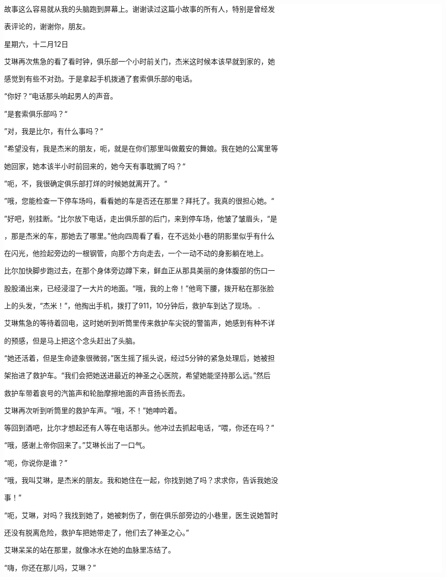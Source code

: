 故事这么容易就从我的头脑跑到屏幕上。谢谢读过这篇小故事的所有人，特别是曾经发

表评论的，谢谢你，朋友。

星期六，十二月12日

艾琳再次焦急的看了看时钟，俱乐部一个小时前关门，杰米这时候本该早就到家的，她

感觉到有些不对劲。于是拿起手机拨通了套索俱乐部的电话。

“你好？“电话那头响起男人的声音。

”是套索俱乐部吗？“

”对，我是比尔，有什么事吗？“

”希望没有，我是杰米的朋友，呃，就是在你们那里叫做戴安的舞娘。我在她的公寓里等

她回家，她本该半小时前回来的，她今天有事耽搁了吗？“

”呃，不，我很确定俱乐部打烊的时候她就离开了。“

”哦，您能检查一下停车场吗，看看她的车是否还在那里？拜托了。我真的很担心她。“

”好吧，别挂断。“比尔放下电话，走出俱乐部的后门，来到停车场，他皱了皱眉头，“是

，那是杰米的车，那她去了哪里。”他向四周看了看，在不远处小巷的阴影里似乎有什么

在闪光，他捡起旁边的一根钢管，向那个方向走去，一个一动不动的身影躺在地上。

比尔加快脚步跑过去，在那个身体旁边蹲下来，鲜血正从那具美丽的身体腹部的伤口一

股股涌出来，已经浸湿了一大片的地面。“哦，我的上帝！”他弯下腰，拨开粘在那张脸

上的头发，“杰米！”，他掏出手机，拨打了911，10分钟后，救护车到达了现场。 .

艾琳焦急的等待着回电，这时她听到听筒里传来救护车尖锐的警笛声，她感到有种不详

的预感，但是马上把这个念头赶出了头脑。

“她还活着，但是生命迹象很微弱，”医生摇了摇头说，经过5分钟的紧急处理后，她被担

架抬进了救护车。“我们会把她送进最近的神圣之心医院，希望她能坚持那么远。”然后

救护车带着哀号的汽笛声和轮胎摩擦地面的声音扬长而去。

艾琳再次听到听筒里的救护车声。“哦，不！”她呻吟着。

等回到酒吧，比尔才想起还有人等在电话那头。他冲过去抓起电话，“喂，你还在吗？”

“哦，感谢上帝你回来了。”艾琳长出了一口气。

“呃，你说你是谁？”

“哦，我叫艾琳，是杰米的朋友。我和她住在一起，你找到她了吗？求求你，告诉我她没

事！”

“呃，艾琳，对吗？我找到她了，她被刺伤了，倒在俱乐部旁边的小巷里，医生说她暂时

还没有脱离危险，救护车把她带走了，他们去了神圣之心。”

艾琳呆呆的站在那里，就像冰水在她的血脉里冻结了。

“嗨，你还在那儿吗，艾琳？”
